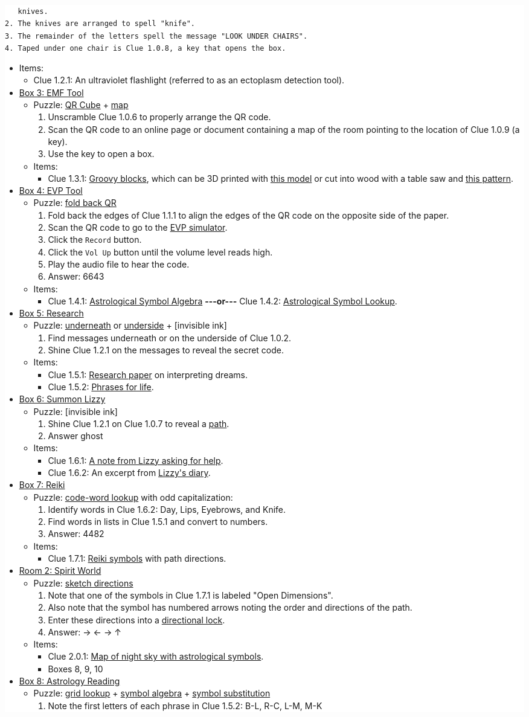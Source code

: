        knives.
    2. The knives are arranged to spell "knife".
    3. The remainder of the letters spell the message "LOOK UNDER CHAIRS".
    4. Taped under one chair is Clue 1.0.8, a key that opens the box.
  * Items:
    * Clue 1.2.1: An ultraviolet flashlight (referred to as an ectoplasm
      detection tool).
* [Box 3: EMF Tool](#emf-tool-box-3)
  * Puzzle: [QR Cube] + [map]
    1. Unscramble Clue 1.0.6 to properly arrange the QR code.
    2. Scan the QR code to an online page or document containing a map of the
       room pointing to the location of Clue 1.0.9 (a key).
    3. Use the key to open a box.
  * Items:
    * Clue 1.3.1: [Groovy blocks], which can be 3D printed with [this
      model](groovy-blocks-model.stl) or cut into wood with a table saw and
      [this pattern](groovy-blocks-pattern.pdf).
* [Box 4: EVP Tool](#evp-tool-box-4)
  * Puzzle: [fold back QR]
    1. Fold back the edges of Clue 1.1.1 to align the edges of the QR code on
       the opposite side of the paper.
    2. Scan the QR code to go to the [EVP simulator].
    3. Click the `Record` button.
    4. Click the `Vol Up` button until the volume level reads high.
    5. Play the audio file to hear the code.
    6. Answer: 6643
  * Items:
    * Clue 1.4.1: [Astrological Symbol Algebra](astro-algebra.pdf) **---or---**
      Clue 1.4.2: [Astrological Symbol Lookup](astro-lookup.pdf).
* [Box 5: Research](#research-box-5)
  * Puzzle: [underneath] or [underside] + [invisible ink]
    1. Find messages underneath or on the underside of Clue 1.0.2.
    2. Shine Clue 1.2.1 on the messages to reveal the secret code.
  * Items:
    * Clue 1.5.1: [Research paper](dream-decoder.pdf) on interpreting dreams.
    * Clue 1.5.2: [Phrases for life](life-phrases.pdf).
* [Box 6: Summon Lizzy](#summon-lizzy-box-6)
  * Puzzle: [invisible ink]
    1. Shine Clue 1.2.1 on Clue 1.0.7 to reveal a [path](ouija-message.jpg).
    2. Answer ghost
  * Items:
    * Clue 1.6.1: [A note from Lizzy asking for help](lizzy-help.pdf).
    * Clue 1.6.2: An excerpt from [Lizzy's diary].
* [Box 7: Reiki](#learn-reiki-box-7)
  * Puzzle: [code-word lookup] with odd capitalization: 
    1. Identify words in Clue 1.6.2: Day, Lips, Eyebrows, and Knife.
    2. Find words in lists in Clue 1.5.1 and convert to numbers.
    3. Answer: 4482
  * Items:
    * Clue 1.7.1: [Reiki symbols](reiki.pdf) with path directions.
* [Room 2: Spirit World](#spirit-world-room-2)
  * Puzzle: [sketch directions]
    1. Note that one of the symbols in Clue 1.7.1 is labeled "Open Dimensions".
    2. Also note that the symbol has numbered arrows noting the order and
       directions of the path.
    3. Enter these directions into a [directional lock].
    4. Answer: → ← → ↑
  * Items:
    * Clue 2.0.1: [Map of night sky with astrological
      symbols](constellations-map.pdf). 
    * Boxes 8, 9, 10
* [Box 8: Astrology Reading](#astrology-reading-box-8)
  * Puzzle: [grid lookup] + [symbol algebra] + [symbol substitution]
    1. Note the first letters of each phrase in Clue 1.5.2: B-L, R-C, L-M, M-K

[flow diagram]: #flow-diagram
[setup]: #equipment-and-setup
[audio quick reference]: #audio-quick-reference
[a sequence of digits]: reflected-digits.pdf
[reflected code]: /puzzles/mirror-images/reflected-code/
[underside]: /puzzles/hiding-places/underside/
[stick word grid]: /puzzles/arrangement/stick-word-grid/
[normally would not look]: /puzzles/hiding-places/unfair-hiding-places/
[reveal secret messages]: /puzzles/decoders/invisible-ink/
[map of the room]: /puzzles/hiding-places/maps/
[simple web site]: https://sites.google.com/view/morelandsnl-emf-tool/home
[publishing web sites]: /equipment/internet/#web-site-builders
[online document]: /equipment/internet/#online-documents
[QR Cube]: /puzzles/qr-construction/cube/
[QR puzzle]: /puzzles/qr-construction/
[symbol algebra]: /puzzles/paper-and-pencil/symbol-algebra/
[QR construction]: /puzzles/qr-construction/
[fold back QR]: /puzzles/qr-construction/fold-back/
[box 1]: #start-tool-collection-box-1
[EVP simulator]: https://www.open-sesame.xyz/ghostchasers/evp/
[underneath]: /puzzles/hiding-places/underneath/
[on the underside]: /puzzles/hiding-places/underside/
[ectoplasm tool]: #ectoplasm-reveal-tool-box-2
[an invisible ink pen]: /puzzles/decoders/invisible-ink/
[Lizzy's diary]: diary.pdf
[Ouija board]: https://en.wikipedia.org/wiki/Ouija
[print]: /equipment/printer/
[this replica of a Ouija board with a blank background]: ouija-board.pdf
[Reiki]: https://en.wikipedia.org/wiki/Reiki
[code-word lookup]: /puzzles/hidden-messages/lookup/
[box 6]: #summon-lizzy-box-6
[box 5]: #research-box-5
[box 7]: #learn-reiki-box-7
[directional lock]: /equipment/locks/#directional-locks
[sketch directions]: /puzzles/miscellany/sketch-directions/
[spirit world]: #spirit-world-room-2
[list of items]: #secrets-to-long-life
[grid lookup]: /puzzles/decoders/grid-lookup/
[box 4]: #evp-tool-box-4
[tea light message]: /puzzles/hiding-places/tea-light/
[hanging boss]: /puzzles/machines/hanging-boss/
[list of potion ingredients]: potion-ingredients.pdf
[EMF tool (box 3)]: #emf-tool-box-3
[box 3]: #emf-tool-box-3
[groovy blocks]: /puzzles/arrangement/groovy-blocks/
[jigsaw QR]: /puzzles/qr-construction/jigsaw/
[box 8]: #astrology-reading-box-8
[banishment potion]: #banishment-potion
[box 9]: #banishment-potion-box-9
[box 10]: #lizzy-unchained-box-10
[spirit box]: https://www.open-sesame.xyz/ghostchasers/spirit-box
[box 11]: #spirit-box-box-11
[Lizzy's shopping list]: #lizzys-shopping-list
[box 12]: #lizzy-defeated-box-12
[unfair hiding spot]: /puzzles/hiding-places/unfair-hiding-places/
[map]: /puzzles/hiding-places/maps/
[symbol substitution]: /puzzles/ciphers/symbol-substitution/
